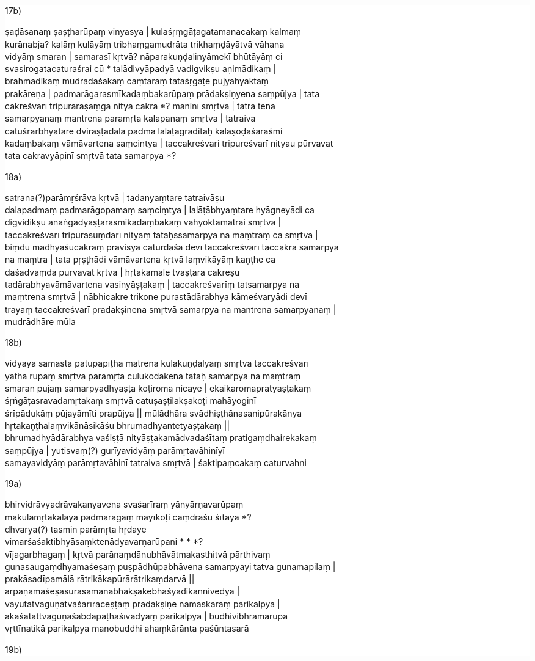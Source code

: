 17b)  
  
ṣaḍāsanaṃ ṣaṣṭharūpaṃ vinyasya | kulaśṛṃgāṭagatamanacakaṃ kalmaṃ   
kurānabja? kalāṃ kulāyāṃ tribhaṃgamudrāta trikhaṃḍāyātvā vāhana   
vidyāṃ smaran | samarasī kṛtvā? nāparakuṇḍalinyāmekī bhūtāyāṃ ci   
svasirogatacaturaśrai cū * talādivyāpadyā vadigvikṣu aṇimādikaṃ |   
brahmādikaṃ mudrādaśakaṃ cāṃtaraṃ tataśṛgāṭe pūjyāhyaktaṃ   
prakāreṇa | padmarāgarasmīkadaṃbakarūpaṃ prādakṣiṇyena saṃpūjya | tata   
cakreśvarī tripurāraṣāṃga nityā cakrā *? māninī smṛtvā | tatra tena   
samarpyanaṃ mantrena parāmṛta kalāpānaṃ smṛtvā | tatraiva   
catuśrārbhyatare dviraṣṭadala padma lalāṭāgrāditaḥ kalāṣoḍaśaraśmi   
kadaṃbakaṃ vāmāvartena saṃcintya | taccakreśvari tripureśvarī nityau pūrvavat   
tata cakravyāpinī smṛtvā tata samarpya *?   
  
18a)  
  
satrana(?)parāmṛśrāva kṛtvā | tadanyaṃtare tatraivāṣu   
dalapadmaṃ padmarāgopamaṃ saṃciṃtya | lalāṭābhyaṃtare hyāgneyādi ca   
digvidikṣu anaṅgādyaṣṭarasmikadaṃbakaṃ vāhyoktamatrai smṛtvā |   
taccakreśvarī tripurasuṃdarī nityāṃ tataḥssamarpya na maṃtraṃ ca smṛtvā |   
biṃdu madhyaśucakraṃ pravisya caturdaśa devī taccakreśvarī taccakra samarpya   
na maṃtra | tata pṛṣṭhādi vāmāvartena kṛtvā laṃvikāyāṃ kaṇṭhe ca   
daśadvaṃda pūrvavat kṛtvā | hṛtakamale tvaṣṭāra cakreṣu   
tadārabhyavāmāvartena vasinyāṣṭakaṃ | taccakreśvarīṃ tatsamarpya na   
maṃtrena smṛtvā | nābhicakre trikone purastādārabhya kāmeśvaryādi devī   
trayaṃ taccakreśvarī pradakṣinena smṛtvā samarpya na mantrena samarpyanaṃ |   
mudrādhāre mūla   
  
18b)  
  
vidyayā samasta pātupapīṭha matrena kulakuṇḍalyāṃ smṛtvā taccakreśvarī   
yathā rūpāṃ smṛtvā parāmṛta culukodakena tataḥ samarpya na maṃtraṃ   
smaran pūjāṃ samarpyādhyaṣṭā koṭiroma nicaye | ekaikaromapratyaṣṭakaṃ   
śṛṅgāṭasravadamṛtakaṃ smṛtvā catuṣaṣṭilakṣakoṭi mahāyoginī   
śrīpādukāṃ pūjayāmīti prapūjya || mūlādhāra svādhiṣṭhānasanipūrakānya   
hṛtakaṇṭhalaṃvikānāsikāśu bhrumadhyantetyaṣṭakaṃ ||   
bhrumadhyādārabhya vaśiṣṭā nityāṣṭakamādvadaśītaṃ pratigaṃdhairekakaṃ   
saṃpūjya | yutisvaṃ(?) gurīyavidyāṃ parāmṛtavāhinīyī   
samayavidyāṃ parāmṛtavāhinī tatraiva smṛtvā | śaktipaṃcakaṃ caturvahni   
  
19a)  
  
bhirvidrāvyadrāvakanyavena svaśarīraṃ yānyārṇavarūpaṃ   
makulāmṛtakalayā padmarāgaṃ mayīkoṭi caṃdraśu śītayā *?   
dhvarya(?) tasmin parāmṛta hṛdaye   
vimarśaśaktibhyāsaṃktenādyavarṇarūpani * * *?   
vījagarbhagaṃ | kṛtvā parānaṃdānubhāvātmakasthitvā pārthivaṃ   
gunasaugaṃdhyamaśeṣaṃ puṣpādhūpabhāvena samarpyayi tatva gunamapilaṃ |   
prakāsadīpamālā rātrikākapūrārātrikaṃdarvā ||   
arpaṇamaśeṣasurasamanabhakṣakebhāśyādikannivedya |   
vāyutatvaguṇatvāśarīraceṣṭāṃ pradakṣiṇe namaskāraṃ parikalpya |   
ākāśatattvaguṇaśabdapaṭhāśīvādyaṃ parikalpya | budhivibhramarūpā   
vṛttīnatikā parikalpya manobuddhi ahaṃkārānta paśūntasarā  
  
19b)  
  
